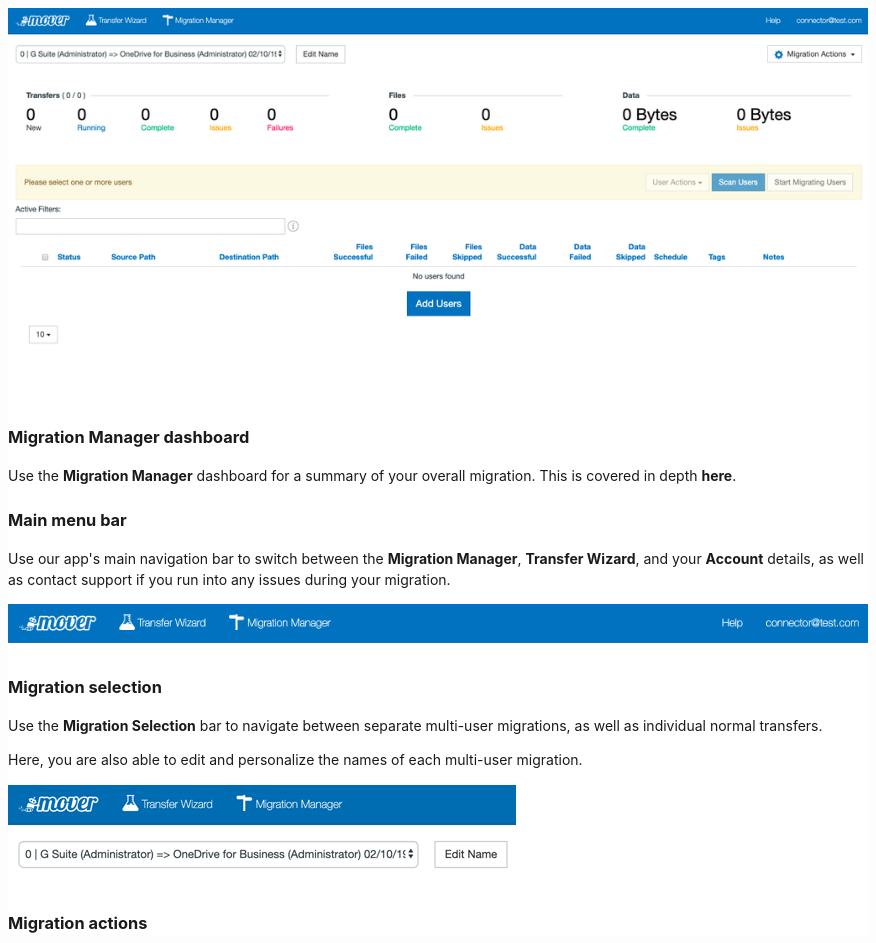 ![migration main mover](media/migration-main-mover.png)

### Migration Manager dashboard

Use the **Migration Manager** dashboard for a summary of your overall migration. This is covered in depth **here**.

### Main menu bar

Use our app's main navigation bar to switch between the **Migration Manager**, **Transfer Wizard**, and your **Account** details, as well as contact support if you run into any issues during your migration.

![migration top mover](media/migration-top-mover.png)

### Migration selection

Use the **Migration Selection** bar to navigate between separate multi-user migrations, as well as individual normal transfers.

Here, you are also able to edit and personalize the names of each multi-user migration.

![migration edit mover](media/migration-edit-mover.png)

### Migration actions
